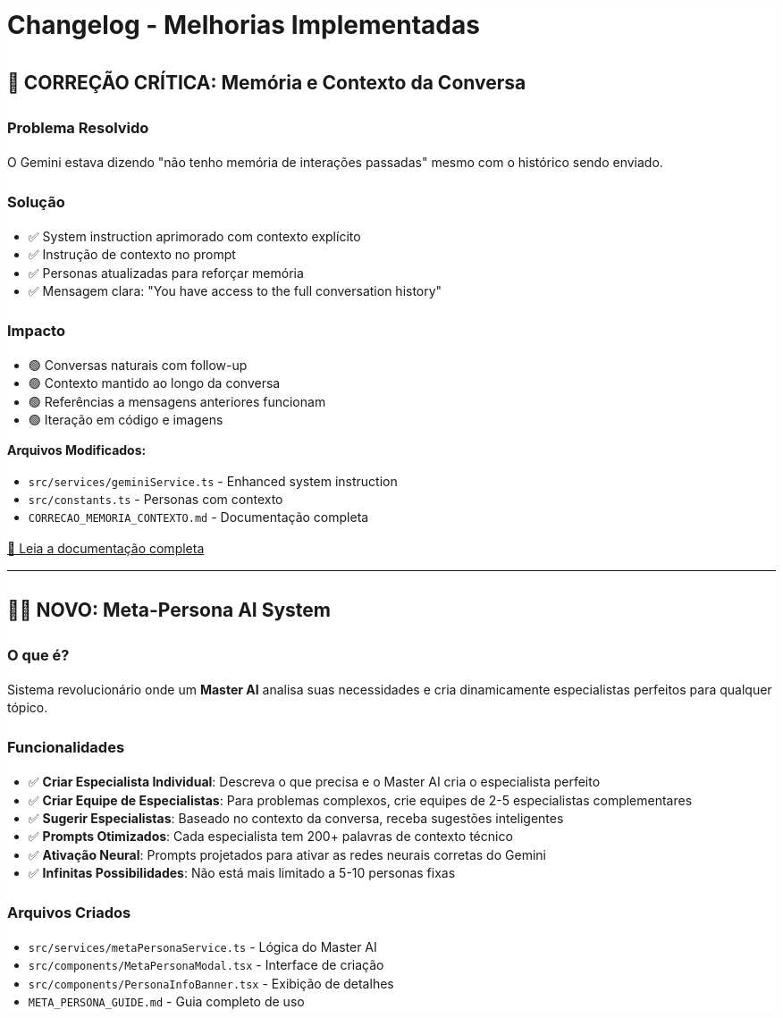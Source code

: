# Changelog - Melhorias Implementadas

## 🧠 CORREÇÃO CRÍTICA: Memória e Contexto da Conversa

### Problema Resolvido
O Gemini estava dizendo "não tenho memória de interações passadas" mesmo com o histórico sendo enviado.

### Solução
- ✅ System instruction aprimorado com contexto explícito
- ✅ Instrução de contexto no prompt
- ✅ Personas atualizadas para reforçar memória
- ✅ Mensagem clara: "You have access to the full conversation history"

### Impacto
- 🟢 Conversas naturais com follow-up
- 🟢 Contexto mantido ao longo da conversa
- 🟢 Referências a mensagens anteriores funcionam
- 🟢 Iteração em código e imagens

**Arquivos Modificados:**
- `src/services/geminiService.ts` - Enhanced system instruction
- `src/constants.ts` - Personas com contexto
- `CORRECAO_MEMORIA_CONTEXTO.md` - Documentação completa

[📖 Leia a documentação completa](CORRECAO_MEMORIA_CONTEXTO.md)

---

## 🧙‍♂️ NOVO: Meta-Persona AI System

### O que é?
Sistema revolucionário onde um **Master AI** analisa suas necessidades e cria dinamicamente especialistas perfeitos para qualquer tópico.

### Funcionalidades
- ✅ **Criar Especialista Individual**: Descreva o que precisa e o Master AI cria o especialista perfeito
- ✅ **Criar Equipe de Especialistas**: Para problemas complexos, crie equipes de 2-5 especialistas complementares
- ✅ **Sugerir Especialistas**: Baseado no contexto da conversa, receba sugestões inteligentes
- ✅ **Prompts Otimizados**: Cada especialista tem 200+ palavras de contexto técnico
- ✅ **Ativação Neural**: Prompts projetados para ativar as redes neurais corretas do Gemini
- ✅ **Infinitas Possibilidades**: Não está mais limitado a 5-10 personas fixas

### Arquivos Criados
- `src/services/metaPersonaService.ts` - Lógica do Master AI
- `src/components/MetaPersonaModal.tsx` - Interface de criação
- `src/components/PersonaInfoBanner.tsx` - Exibição de detalhes
- `META_PERSONA_GUIDE.md` - Guia completo de uso
